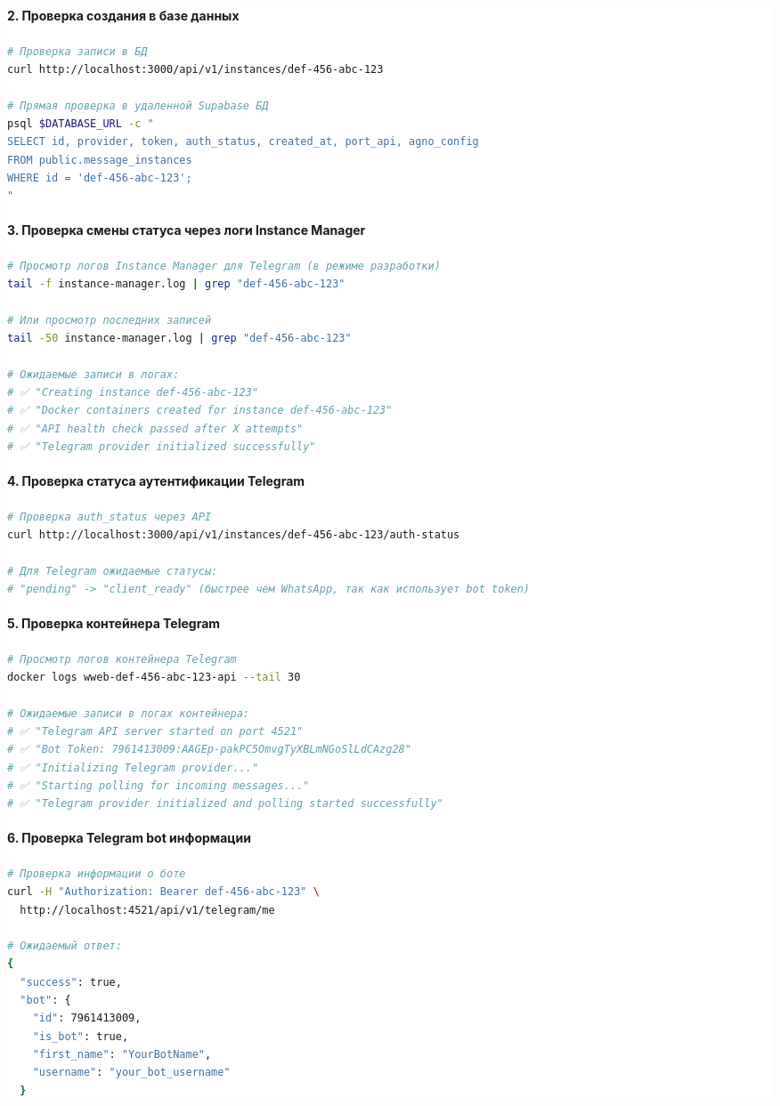 #### 2. Проверка создания в базе данных
```bash
# Проверка записи в БД
curl http://localhost:3000/api/v1/instances/def-456-abc-123

# Прямая проверка в удаленной Supabase БД
psql $DATABASE_URL -c "
SELECT id, provider, token, auth_status, created_at, port_api, agno_config 
FROM public.message_instances 
WHERE id = 'def-456-abc-123';
"
```

#### 3. Проверка смены статуса через логи Instance Manager
```bash
# Просмотр логов Instance Manager для Telegram (в режиме разработки)
tail -f instance-manager.log | grep "def-456-abc-123"

# Или просмотр последних записей
tail -50 instance-manager.log | grep "def-456-abc-123"

# Ожидаемые записи в логах:
# ✅ "Creating instance def-456-abc-123"
# ✅ "Docker containers created for instance def-456-abc-123"
# ✅ "API health check passed after X attempts" 
# ✅ "Telegram provider initialized successfully"
```

#### 4. Проверка статуса аутентификации Telegram
```bash
# Проверка auth_status через API
curl http://localhost:3000/api/v1/instances/def-456-abc-123/auth-status

# Для Telegram ожидаемые статусы:
# "pending" -> "client_ready" (быстрее чем WhatsApp, так как использует bot token)
```

#### 5. Проверка контейнера Telegram
```bash
# Просмотр логов контейнера Telegram
docker logs wweb-def-456-abc-123-api --tail 30

# Ожидаемые записи в логах контейнера:
# ✅ "Telegram API server started on port 4521"
# ✅ "Bot Token: 7961413009:AAGEp-pakPC5OmvgTyXBLmNGoSlLdCAzg28"
# ✅ "Initializing Telegram provider..."  
# ✅ "Starting polling for incoming messages..."
# ✅ "Telegram provider initialized and polling started successfully"
```

#### 6. Проверка Telegram bot информации
```bash
# Проверка информации о боте
curl -H "Authorization: Bearer def-456-abc-123" \
  http://localhost:4521/api/v1/telegram/me

# Ожидаемый ответ:
{
  "success": true,
  "bot": {
    "id": 7961413009,
    "is_bot": true,
    "first_name": "YourBotName",
    "username": "your_bot_username"
  }
```